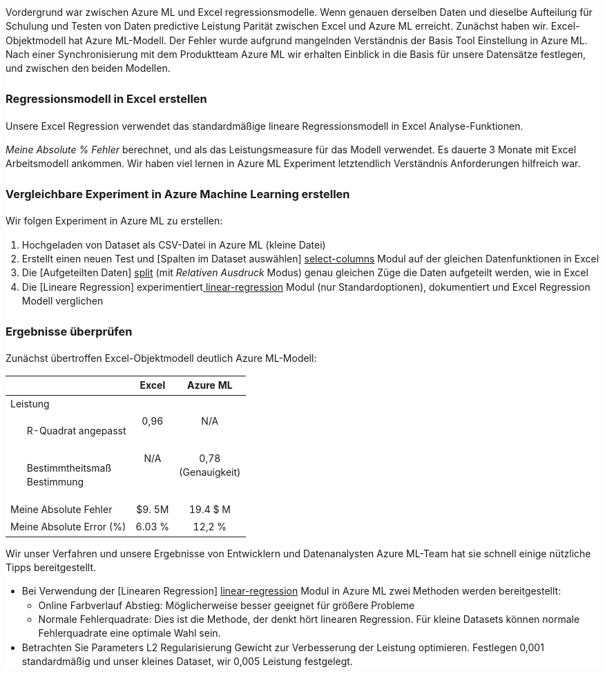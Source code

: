 Vordergrund war zwischen Azure ML und Excel regressionsmodelle.  Wenn genauen derselben Daten und dieselbe Aufteilung für Schulung und Testen von Daten predictive Leistung Parität zwischen Excel und Azure ML erreicht.   Zunächst haben wir. Excel-Objektmodell hat Azure ML-Modell.   Der Fehler wurde aufgrund mangelnden Verständnis der Basis Tool Einstellung in Azure ML. Nach einer Synchronisierung mit dem Produktteam Azure ML wir erhalten Einblick in die Basis für unsere Datensätze festlegen, und zwischen den beiden Modellen.  

### <a name="create-regression-model-in-excel"></a>Regressionsmodell in Excel erstellen
Unsere Excel Regression verwendet das standardmäßige lineare Regressionsmodell in Excel Analyse-Funktionen. 

*Meine Absolute % Fehler* berechnet, und als das Leistungsmeasure für das Modell verwendet.  Es dauerte 3 Monate mit Excel Arbeitsmodell ankommen.  Wir haben viel lernen in Azure ML Experiment letztendlich Verständnis Anforderungen hilfreich war.

### <a name="create-comparable-experiment-in-azure-machine-learning"></a>Vergleichbare Experiment in Azure Machine Learning erstellen  
Wir folgen Experiment in Azure ML zu erstellen:  

1.  Hochgeladen von Dataset als CSV-Datei in Azure ML (kleine Datei)
2.  Erstellt einen neuen Test und [Spalten im Dataset auswählen] [ select-columns] Modul auf der gleichen Datenfunktionen in Excel   
3.  Die [Aufgeteilten Daten] [ split] (mit *Relativen Ausdruck* Modus) genau gleichen Züge die Daten aufgeteilt werden, wie in Excel  
4.  Die [Lineare Regression] experimentiert[ linear-regression] Modul (nur Standardoptionen), dokumentiert und Excel Regression Modell verglichen

### <a name="review-initial-results"></a>Ergebnisse überprüfen
Zunächst übertroffen Excel-Objektmodell deutlich Azure ML-Modell:  

|   |Excel|Azure ML|
|---|:---:|:---:|
|Leistung|   |  |
|<ul style="list-style-type: none;"><li>R-Quadrat angepasst</li></ul>| 0,96 |N/A|
|<ul style="list-style-type: none;"><li>Bestimmtheitsmaß <br />Bestimmung</li></ul>|N/A|   0,78<br />(Genauigkeit)|
|Meine Absolute Fehler |  $9. 5M|  19.4 $ M|
|Meine Absolute Error (%)|   6.03 %|  12,2 %

Wir unser Verfahren und unsere Ergebnisse von Entwicklern und Datenanalysten Azure ML-Team hat sie schnell einige nützliche Tipps bereitgestellt.  

* Bei Verwendung der [Linearen Regression] [ linear-regression] Modul in Azure ML zwei Methoden werden bereitgestellt:
    *  Online Farbverlauf Abstieg: Möglicherweise besser geeignet für größere Probleme
    *  Normale Fehlerquadrate: Dies ist die Methode, der denkt hört linearen Regression. Für kleine Datasets können normale Fehlerquadrate eine optimale Wahl sein.
*  Betrachten Sie Parameters L2 Regularisierung Gewicht zur Verbesserung der Leistung optimieren. Festlegen 0,001 standardmäßig und unser kleines Dataset, wir 0,005 Leistung festgelegt.    


[1]: ./media/machine-learning-linear-regression-in-azure/machine-learning-linear-regression-in-azure-1.png
[2]: ./media/machine-learning-linear-regression-in-azure/machine-learning-linear-regression-in-azure-2.png
[bayesian-linear-regression]: https://msdn.microsoft.com/library/azure/ee12de50-2b34-4145-aec0-23e0485da308/
[boosted-decision-tree-regression]: https://msdn.microsoft.com/library/azure/0207d252-6c41-4c77-84c3-73bdf1ac5960/
[filter-based-feature-selection]: https://msdn.microsoft.com/library/azure/918b356b-045c-412b-aa12-94a1d2dad90f/
[linear-regression]: https://msdn.microsoft.com/library/azure/31960a6f-789b-4cf7-88d6-2e1152c0bd1a/
[select-columns]: https://msdn.microsoft.com/library/azure/1ec722fa-b623-4e26-a44e-a50c6d726223/
[split]: https://msdn.microsoft.com/library/azure/70530644-c97a-4ab6-85f7-88bf30a8be5f/